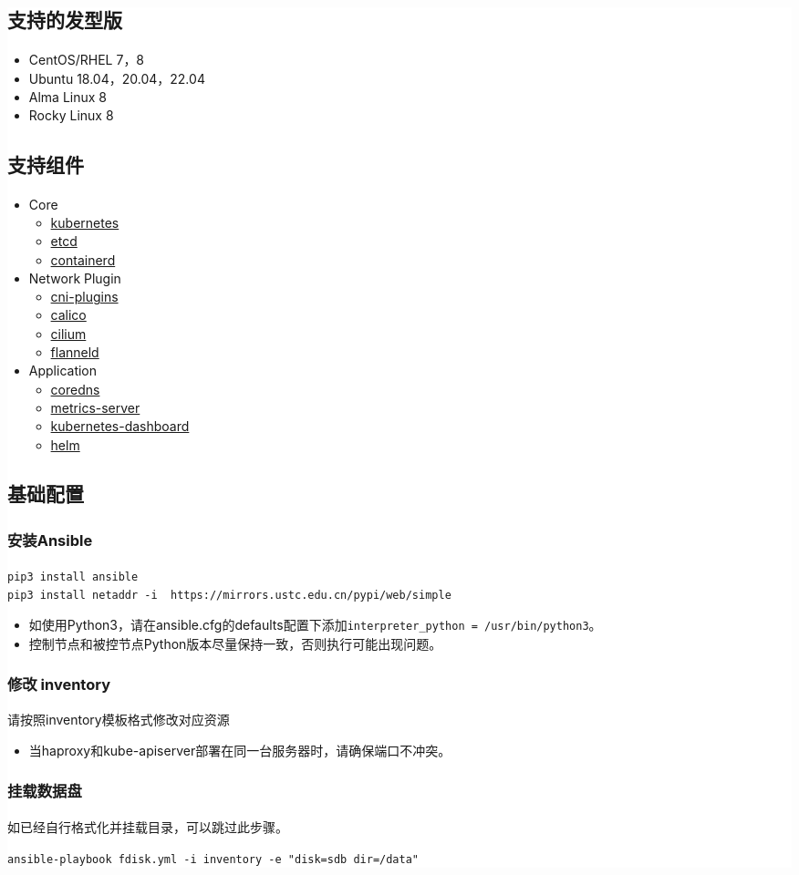 ## 支持的发型版

- CentOS/RHEL 7，8
- Ubuntu 18.04，20.04，22.04
- Alma Linux 8
- Rocky Linux 8



## 支持组件

- Core
  - [kubernetes](https://github.com/kubernetes/kubernetes)
  - [etcd](https://github.com/etcd-io/etcd)
  - [containerd](https://github.com/containerd/containerd)
- Network Plugin
  - [cni-plugins](https://github.com/containernetworking/plugins)
  - [calico](https://github.com/projectcalico/calico)
  - [cilium](https://github.com/cilium/cilium)
  - [flanneld](https://github.com/flannel-io/flannel)
- Application
  - [coredns](https://github.com/coredns/coredns)
  - [metrics-server](https://github.com/kubernetes-sigs/metrics-server)
  - [kubernetes-dashboard](https://github.com/kubernetes/dashboard)
  - [helm](https://github.com/helm/helm)



## 基础配置

### 安装Ansible

```
pip3 install ansible
pip3 install netaddr -i  https://mirrors.ustc.edu.cn/pypi/web/simple
```

- 如使用Python3，请在ansible.cfg的defaults配置下添加`interpreter_python = /usr/bin/python3`。
- 控制节点和被控节点Python版本尽量保持一致，否则执行可能出现问题。



### 修改 inventory

请按照inventory模板格式修改对应资源

- 当haproxy和kube-apiserver部署在同一台服务器时，请确保端口不冲突。



### 挂载数据盘

如已经自行格式化并挂载目录，可以跳过此步骤。

```
ansible-playbook fdisk.yml -i inventory -e "disk=sdb dir=/data"
```
